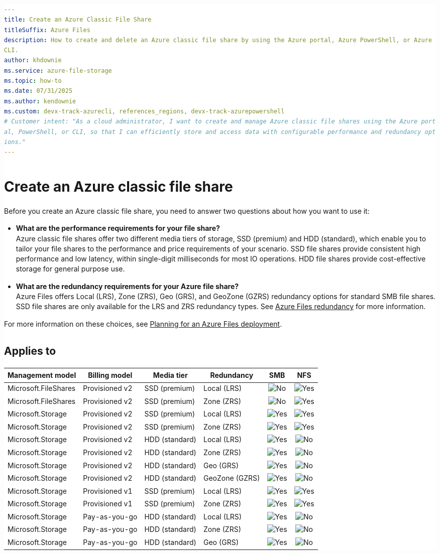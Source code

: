```yaml
---
title: Create an Azure Classic File Share
titleSuffix: Azure Files
description: How to create and delete an Azure classic file share by using the Azure portal, Azure PowerShell, or Azure CLI.
author: khdownie
ms.service: azure-file-storage
ms.topic: how-to
ms.date: 07/31/2025
ms.author: kendownie
ms.custom: devx-track-azurecli, references_regions, devx-track-azurepowershell
# Customer intent: "As a cloud administrator, I want to create and manage Azure classic file shares using the Azure portal, PowerShell, or CLI, so that I can efficiently store and access data with configurable performance and redundancy options."
---
```


# Create an Azure classic file share

Before you create an Azure classic file share, you need to answer two questions about how you want to use it:

- **What are the performance requirements for your file share?**  
   Azure classic file shares offer two different media tiers of storage, SSD (premium) and HDD (standard), which enable you to tailor your file shares to the performance and price requirements of your scenario. SSD file shares provide consistent high performance and low latency, within single-digit milliseconds for most IO operations. HDD file shares provide cost-effective storage for general purpose use.

- **What are the redundancy requirements for your Azure file share?**  
   Azure Files offers Local (LRS), Zone (ZRS), Geo (GRS), and GeoZone (GZRS) redundancy options for standard SMB file shares. SSD file shares are only available for the LRS and ZRS redundancy types. See [Azure Files redundancy](./files-redundancy.md) for more information.

For more information on these choices, see [Planning for an Azure Files deployment](storage-files-planning.md).

## Applies to

| Management model     | Billing model  | Media tier     | Redundancy     |               SMB                   |                 NFS                 |
|----------------------|----------------|----------------|----------------|:-----------------------------------:|:-----------------------------------:|
| Microsoft.FileShares | Provisioned v2 | SSD (premium)  | Local (LRS)    | ![No](../media/icons/no-icon.png)   | ![Yes](../media/icons/yes-icon.png) |
| Microsoft.FileShares | Provisioned v2 | SSD (premium)  | Zone (ZRS)     | ![No](../media/icons/no-icon.png)   | ![Yes](../media/icons/yes-icon.png) |
| Microsoft.Storage    | Provisioned v2 | SSD (premium)  | Local (LRS)    | ![Yes](../media/icons/yes-icon.png) | ![Yes](../media/icons/yes-icon.png) |
| Microsoft.Storage    | Provisioned v2 | SSD (premium)  | Zone (ZRS)     | ![Yes](../media/icons/yes-icon.png) | ![Yes](../media/icons/yes-icon.png) |
| Microsoft.Storage    | Provisioned v2 | HDD (standard) | Local (LRS)    | ![Yes](../media/icons/yes-icon.png) | ![No](../media/icons/no-icon.png)   |
| Microsoft.Storage    | Provisioned v2 | HDD (standard) | Zone (ZRS)     | ![Yes](../media/icons/yes-icon.png) | ![No](../media/icons/no-icon.png)   |
| Microsoft.Storage    | Provisioned v2 | HDD (standard) | Geo (GRS)      | ![Yes](../media/icons/yes-icon.png) | ![No](../media/icons/no-icon.png)   |
| Microsoft.Storage    | Provisioned v2 | HDD (standard) | GeoZone (GZRS) | ![Yes](../media/icons/yes-icon.png) | ![No](../media/icons/no-icon.png)   |
| Microsoft.Storage    | Provisioned v1 | SSD (premium)  | Local (LRS)    | ![Yes](../media/icons/yes-icon.png) | ![Yes](../media/icons/yes-icon.png) |
| Microsoft.Storage    | Provisioned v1 | SSD (premium)  | Zone (ZRS)     | ![Yes](../media/icons/yes-icon.png) | ![Yes](../media/icons/yes-icon.png) |
| Microsoft.Storage    | Pay-as-you-go  | HDD (standard) | Local (LRS)    | ![Yes](../media/icons/yes-icon.png) | ![No](../media/icons/no-icon.png)   |
| Microsoft.Storage    | Pay-as-you-go  | HDD (standard) | Zone (ZRS)     | ![Yes](../media/icons/yes-icon.png) | ![No](../media/icons/no-icon.png)   |
| Microsoft.Storage    | Pay-as-you-go  | HDD (standard) | Geo (GRS)      | ![Yes](../media/icons/yes-icon.png) | ![No](../media/icons/no-icon.png)   |